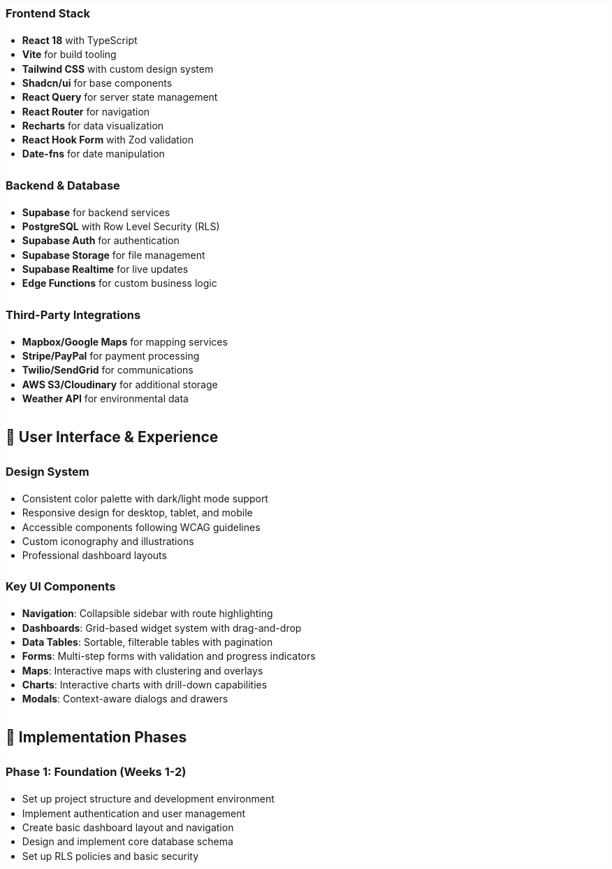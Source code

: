### Frontend Stack
- **React 18** with TypeScript
- **Vite** for build tooling
- **Tailwind CSS** with custom design system
- **Shadcn/ui** for base components
- **React Query** for server state management
- **React Router** for navigation
- **Recharts** for data visualization
- **React Hook Form** with Zod validation
- **Date-fns** for date manipulation

### Backend & Database
- **Supabase** for backend services
- **PostgreSQL** with Row Level Security (RLS)
- **Supabase Auth** for authentication
- **Supabase Storage** for file management
- **Supabase Realtime** for live updates
- **Edge Functions** for custom business logic

### Third-Party Integrations
- **Mapbox/Google Maps** for mapping services
- **Stripe/PayPal** for payment processing
- **Twilio/SendGrid** for communications
- **AWS S3/Cloudinary** for additional storage
- **Weather API** for environmental data

## 📱 User Interface & Experience

### Design System
- Consistent color palette with dark/light mode support
- Responsive design for desktop, tablet, and mobile
- Accessible components following WCAG guidelines
- Custom iconography and illustrations
- Professional dashboard layouts

### Key UI Components
- **Navigation**: Collapsible sidebar with route highlighting
- **Dashboards**: Grid-based widget system with drag-and-drop
- **Data Tables**: Sortable, filterable tables with pagination
- **Forms**: Multi-step forms with validation and progress indicators
- **Maps**: Interactive maps with clustering and overlays
- **Charts**: Interactive charts with drill-down capabilities
- **Modals**: Context-aware dialogs and drawers

## 🚀 Implementation Phases

### Phase 1: Foundation (Weeks 1-2)
- Set up project structure and development environment
- Implement authentication and user management
- Create basic dashboard layout and navigation
- Design and implement core database schema
- Set up RLS policies and basic security
